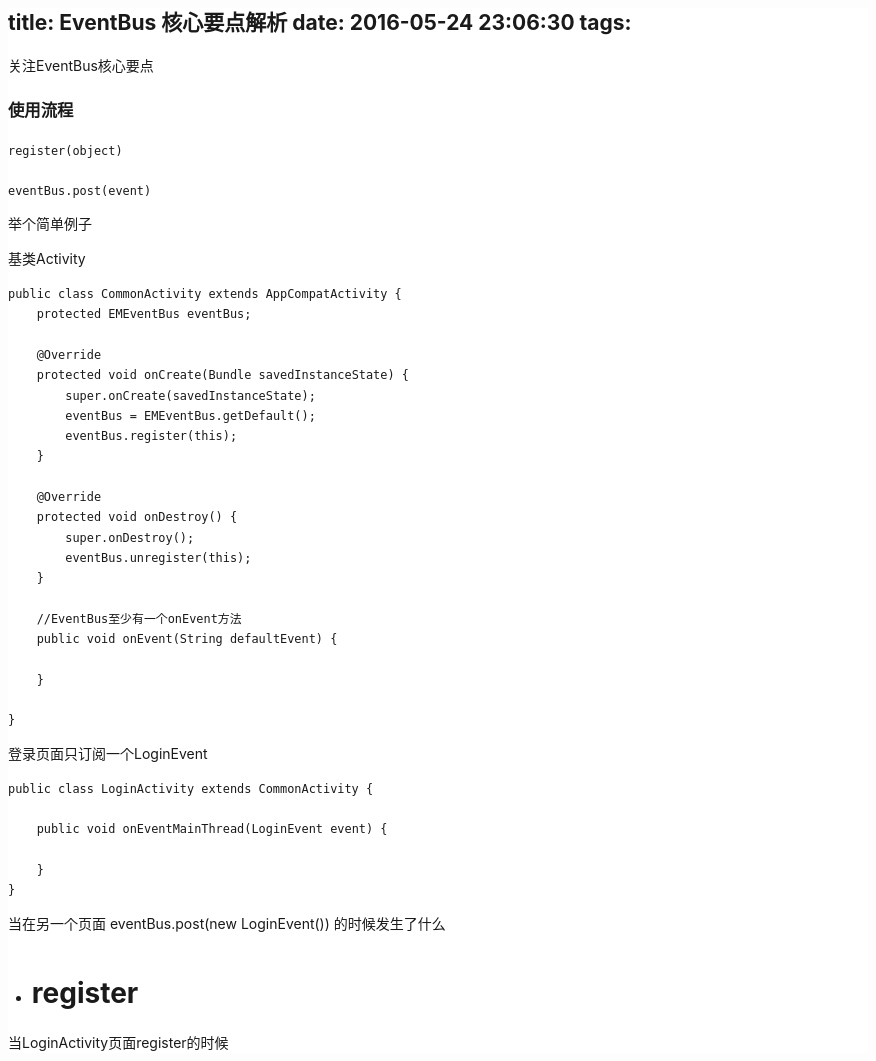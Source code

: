 title: EventBus 核心要点解析
date: 2016-05-24 23:06:30
tags:
---
关注EventBus核心要点
### 使用流程

	register(object)

	eventBus.post(event)
    

举个简单例子

基类Activity
```
public class CommonActivity extends AppCompatActivity {
    protected EMEventBus eventBus;

    @Override
    protected void onCreate(Bundle savedInstanceState) {
        super.onCreate(savedInstanceState);
        eventBus = EMEventBus.getDefault();
        eventBus.register(this);
    }

    @Override
    protected void onDestroy() {
        super.onDestroy();
        eventBus.unregister(this);
    }

    //EventBus至少有一个onEvent方法
    public void onEvent(String defaultEvent) {

    }

}

```
登录页面只订阅一个LoginEvent
```
public class LoginActivity extends CommonActivity {

    public void onEventMainThread(LoginEvent event) {

    }
}

```
当在另一个页面 eventBus.post(new LoginEvent()) 的时候发生了什么
- # register

当LoginActivity页面register的时候
